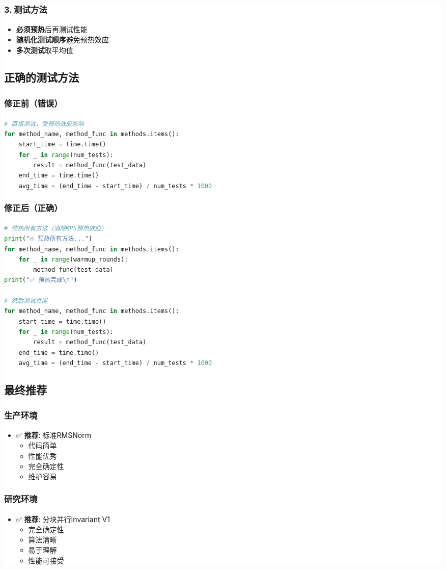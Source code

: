 ### 3. 测试方法
- **必须预热**后再测试性能
- **随机化测试顺序**避免预热效应
- **多次测试**取平均值

## 正确的测试方法

### 修正前（错误）
```python
# 直接测试，受预热效应影响
for method_name, method_func in methods.items():
    start_time = time.time()
    for _ in range(num_tests):
        result = method_func(test_data)
    end_time = time.time()
    avg_time = (end_time - start_time) / num_tests * 1000
```

### 修正后（正确）
```python
# 预热所有方法（消除MPS预热效应）
print("🔥 预热所有方法...")
for method_name, method_func in methods.items():
    for _ in range(warmup_rounds):
        method_func(test_data)
print("✅ 预热完成\n")

# 然后测试性能
for method_name, method_func in methods.items():
    start_time = time.time()
    for _ in range(num_tests):
        result = method_func(test_data)
    end_time = time.time()
    avg_time = (end_time - start_time) / num_tests * 1000
```

## 最终推荐

### 生产环境
- ✅ **推荐**: 标准RMSNorm
  - 代码简单
  - 性能优秀
  - 完全确定性
  - 维护容易

### 研究环境
- ✅ **推荐**: 分块并行Invariant V1
  - 完全确定性
  - 算法清晰
  - 易于理解
  - 性能可接受
